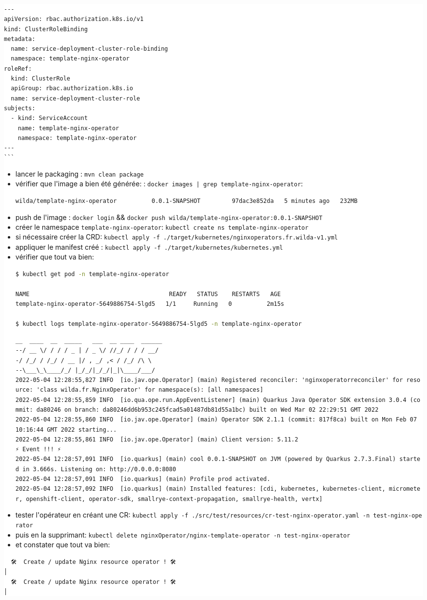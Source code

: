     ---
    apiVersion: rbac.authorization.k8s.io/v1
    kind: ClusterRoleBinding
    metadata:
      name: service-deployment-cluster-role-binding
      namespace: template-nginx-operator
    roleRef:
      kind: ClusterRole
      apiGroup: rbac.authorization.k8s.io
      name: service-deployment-cluster-role
    subjects:
      - kind: ServiceAccount
        name: template-nginx-operator
        namespace: template-nginx-operator
    ---
    ```
- lancer le packaging : `mvn clean package`
- vérifier que l'image a bien été générée: : `docker images | grep template-nginx-operator`:
    ```bash
    wilda/template-nginx-operator          0.0.1-SNAPSHOT         97dac3e852da   5 minutes ago   232MB
    ```
- push de l'image : `docker login` && `docker push wilda/template-nginx-operator:0.0.1-SNAPSHOT`
- créer le namespace `template-nginx-operator`: `kubectl create ns template-nginx-operator`
- si nécessaire créer la CRD: `kubectl apply -f ./target/kubernetes/nginxoperators.fr.wilda-v1.yml`
- appliquer le manifest créé : `kubectl apply -f ./target/kubernetes/kubernetes.yml`
- vérifier que tout va bien:
    ```bash
    $ kubectl get pod -n template-nginx-operator

    NAME                                        READY   STATUS    RESTARTS   AGE
    template-nginx-operator-5649886754-5lgd5   1/1     Running   0          2m15s    

    $ kubectl logs template-nginx-operator-5649886754-5lgd5 -n template-nginx-operator
     ```
      __  ____  __  _____   ___  __ ____  ______ 
      --/ __ \/ / / / _ | / _ \/ //_/ / / / __/ 
      -/ /_/ / /_/ / __ |/ , _/ ,< / /_/ /\ \   
      --\___\_\____/_/ |_/_/|_/_/|_|\____/___/   
      2022-05-04 12:28:55,827 INFO  [io.jav.ope.Operator] (main) Registered reconciler: 'nginxoperatorreconciler' for resource: 'class wilda.fr.NginxOperator' for namespace(s): [all namespaces]
      2022-05-04 12:28:55,859 INFO  [io.qua.ope.run.AppEventListener] (main) Quarkus Java Operator SDK extension 3.0.4 (commit: da80246 on branch: da80246dd6b953c245fcad5a01487db81d55a1bc) built on Wed Mar 02 22:29:51 GMT 2022
      2022-05-04 12:28:55,860 INFO  [io.jav.ope.Operator] (main) Operator SDK 2.1.1 (commit: 817f8ca) built on Mon Feb 07 10:16:44 GMT 2022 starting...
      2022-05-04 12:28:55,861 INFO  [io.jav.ope.Operator] (main) Client version: 5.11.2
      ⚡️ Event !!! ⚡️
      2022-05-04 12:28:57,091 INFO  [io.quarkus] (main) cool 0.0.1-SNAPSHOT on JVM (powered by Quarkus 2.7.3.Final) started in 3.666s. Listening on: http://0.0.0.0:8080
      2022-05-04 12:28:57,091 INFO  [io.quarkus] (main) Profile prod activated. 
      2022-05-04 12:28:57,092 INFO  [io.quarkus] (main) Installed features: [cdi, kubernetes, kubernetes-client, micrometer, openshift-client, operator-sdk, smallrye-context-propagation, smallrye-health, vertx]
    ```
- tester l'opérateur en créant une CR: `kubectl apply -f ./src/test/resources/cr-test-nginx-operator.yaml -n test-nginx-operator`
- puis en la supprimant: `kubectl delete nginxOperator/nginx-template-operator -n test-nginx-operator`
- et constater que tout va bien:
```bash
  🛠️  Create / update Nginx resource operator ! 🛠️                                                                                   │
  🛠️  Create / update Nginx resource operator ! 🛠️                                                                                   │
```